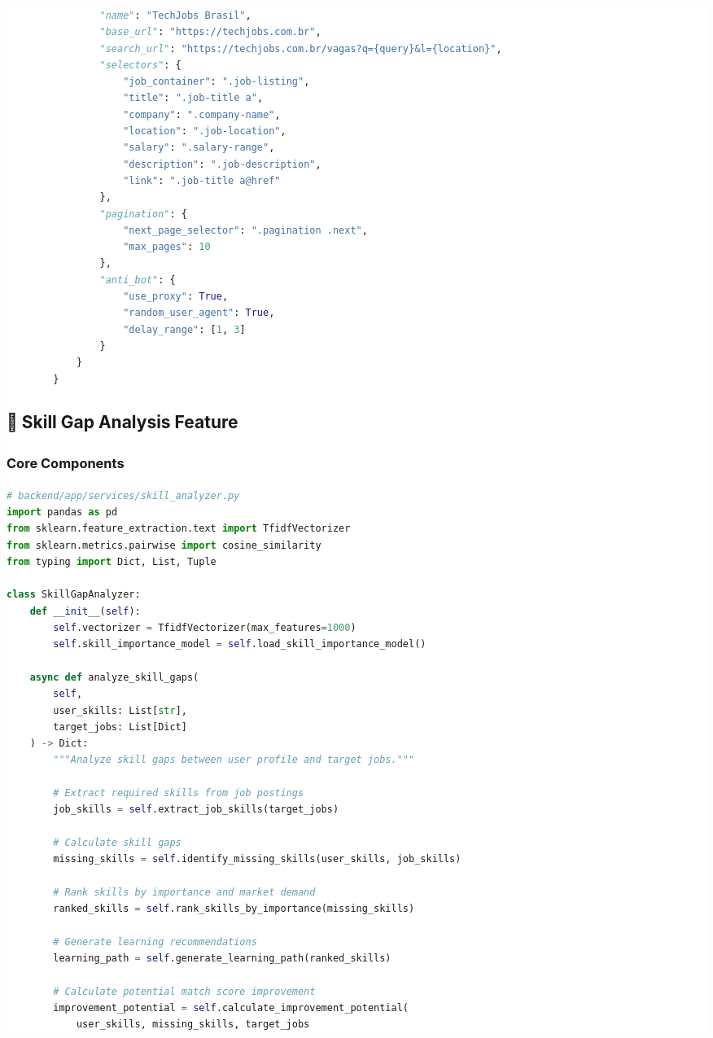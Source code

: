 ```python
                "name": "TechJobs Brasil",
                "base_url": "https://techjobs.com.br",
                "search_url": "https://techjobs.com.br/vagas?q={query}&l={location}",
                "selectors": {
                    "job_container": ".job-listing",
                    "title": ".job-title a",
                    "company": ".company-name",
                    "location": ".job-location",
                    "salary": ".salary-range",
                    "description": ".job-description",
                    "link": ".job-title a@href"
                },
                "pagination": {
                    "next_page_selector": ".pagination .next",
                    "max_pages": 10
                },
                "anti_bot": {
                    "use_proxy": True,
                    "random_user_agent": True,
                    "delay_range": [1, 3]
                }
            }
        }
```

## 🧠 Skill Gap Analysis Feature

### Core Components
```python
# backend/app/services/skill_analyzer.py
import pandas as pd
from sklearn.feature_extraction.text import TfidfVectorizer
from sklearn.metrics.pairwise import cosine_similarity
from typing import Dict, List, Tuple

class SkillGapAnalyzer:
    def __init__(self):
        self.vectorizer = TfidfVectorizer(max_features=1000)
        self.skill_importance_model = self.load_skill_importance_model()
    
    async def analyze_skill_gaps(
        self, 
        user_skills: List[str], 
        target_jobs: List[Dict]
    ) -> Dict:
        """Analyze skill gaps between user profile and target jobs."""
        
        # Extract required skills from job postings
        job_skills = self.extract_job_skills(target_jobs)
        
        # Calculate skill gaps
        missing_skills = self.identify_missing_skills(user_skills, job_skills)
        
        # Rank skills by importance and market demand
        ranked_skills = self.rank_skills_by_importance(missing_skills)
        
        # Generate learning recommendations
        learning_path = self.generate_learning_path(ranked_skills)
        
        # Calculate potential match score improvement
        improvement_potential = self.calculate_improvement_potential(
            user_skills, missing_skills, target_jobs
```